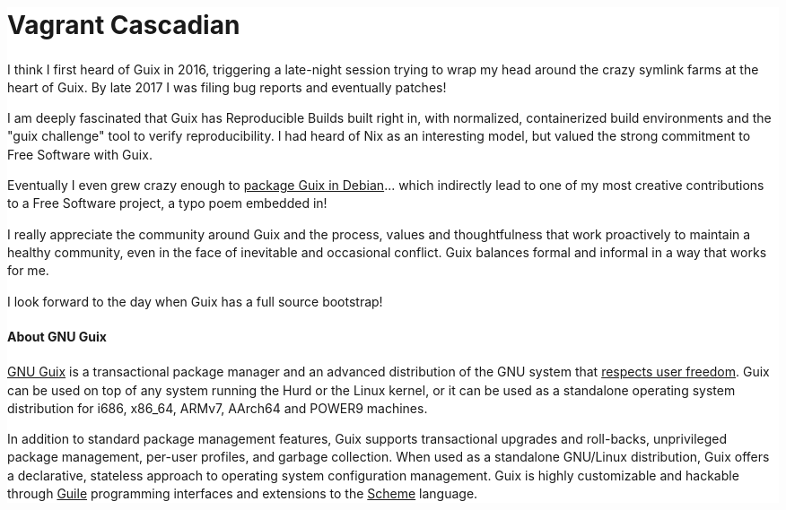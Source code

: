 # Vagrant Cascadian

I think I first heard of Guix in 2016, triggering a late-night session trying
to wrap my head around the crazy symlink farms at the heart of Guix.  By late
2017 I was filing bug reports and eventually patches!

I am deeply fascinated that Guix has Reproducible Builds built right in, with
normalized, containerized build environments and the "guix challenge" tool to
verify reproducibility.  I had heard of Nix as an interesting model, but
valued the strong commitment to Free Software with Guix.

Eventually I even grew crazy enough to [package Guix in
Debian](https://packages.debian.org/bullseye/guix)... which indirectly lead to
one of my most creative contributions to a Free Software project, a typo poem
embedded in!

I really appreciate the community around Guix and the process, values and
thoughtfulness that work proactively to maintain a healthy community, even in
the face of inevitable and occasional conflict.  Guix balances formal and
informal in a way that works for me.

I look forward to the day when Guix has a full source bootstrap!


#### About GNU Guix

[GNU Guix](https://guix.gnu.org) is a transactional package manager and
an advanced distribution of the GNU system that [respects user
freedom](https://www.gnu.org/distros/free-system-distribution-guidelines.html).
Guix can be used on top of any system running the Hurd or the Linux
kernel, or it can be used as a standalone operating system distribution
for i686, x86_64, ARMv7, AArch64 and POWER9 machines.

In addition to standard package management features, Guix supports
transactional upgrades and roll-backs, unprivileged package management,
per-user profiles, and garbage collection.  When used as a standalone
GNU/Linux distribution, Guix offers a declarative, stateless approach to
operating system configuration management.  Guix is highly customizable
and hackable through [Guile](https://www.gnu.org/software/guile)
programming interfaces and extensions to the
[Scheme](http://schemers.org) language.
